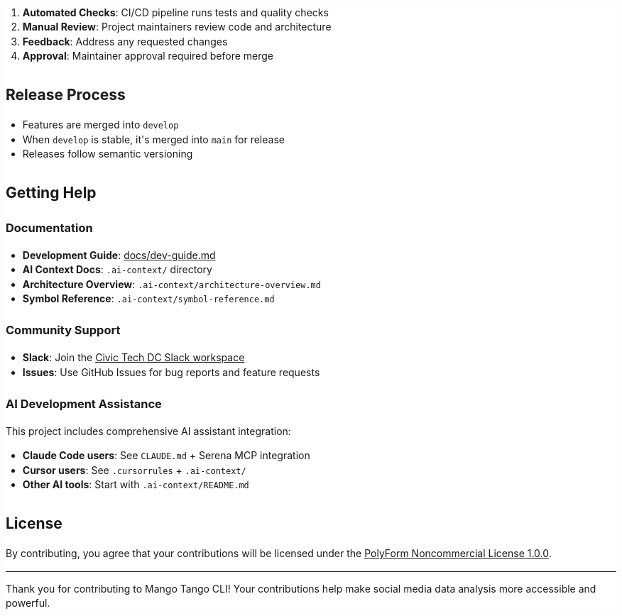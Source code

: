 1. **Automated Checks**: CI/CD pipeline runs tests and quality checks
2. **Manual Review**: Project maintainers review code and architecture
3. **Feedback**: Address any requested changes
4. **Approval**: Maintainer approval required before merge

## Release Process

- Features are merged into `develop`
- When `develop` is stable, it's merged into `main` for release
- Releases follow semantic versioning

## Getting Help

### Documentation

- **Development Guide**: [docs/dev-guide.md](docs/dev-guide.md)
- **AI Context Docs**: `.ai-context/` directory
- **Architecture Overview**: `.ai-context/architecture-overview.md`
- **Symbol Reference**: `.ai-context/symbol-reference.md`

### Community Support

- **Slack**: Join the [Civic Tech DC Slack workspace](https://civictechdc.slack.com)
- **Issues**: Use GitHub Issues for bug reports and feature requests

### AI Development Assistance

This project includes comprehensive AI assistant integration:

- **Claude Code users**: See `CLAUDE.md` + Serena MCP integration
- **Cursor users**: See `.cursorrules` + `.ai-context/`
- **Other AI tools**: Start with `.ai-context/README.md`

## License

By contributing, you agree that your contributions will be licensed under the [PolyForm Noncommercial License 1.0.0](LICENSE).

---

Thank you for contributing to Mango Tango CLI! Your contributions help make social media data analysis more accessible and powerful.
